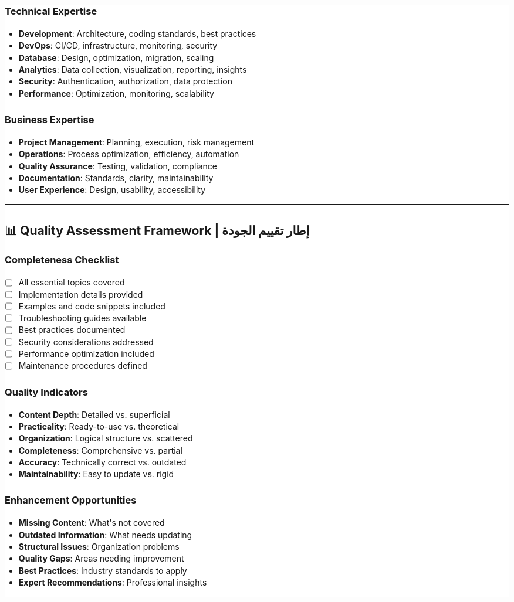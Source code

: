 ### **Technical Expertise**

- **Development**: Architecture, coding standards, best practices
- **DevOps**: CI/CD, infrastructure, monitoring, security
- **Database**: Design, optimization, migration, scaling
- **Analytics**: Data collection, visualization, reporting, insights
- **Security**: Authentication, authorization, data protection
- **Performance**: Optimization, monitoring, scalability

### **Business Expertise**

- **Project Management**: Planning, execution, risk management
- **Operations**: Process optimization, efficiency, automation
- **Quality Assurance**: Testing, validation, compliance
- **Documentation**: Standards, clarity, maintainability
- **User Experience**: Design, usability, accessibility

---

## 📊 **Quality Assessment Framework | إطار تقييم الجودة**

### **Completeness Checklist**

- [ ] All essential topics covered
- [ ] Implementation details provided
- [ ] Examples and code snippets included
- [ ] Troubleshooting guides available
- [ ] Best practices documented
- [ ] Security considerations addressed
- [ ] Performance optimization included
- [ ] Maintenance procedures defined

### **Quality Indicators**

- **Content Depth**: Detailed vs. superficial
- **Practicality**: Ready-to-use vs. theoretical
- **Organization**: Logical structure vs. scattered
- **Completeness**: Comprehensive vs. partial
- **Accuracy**: Technically correct vs. outdated
- **Maintainability**: Easy to update vs. rigid

### **Enhancement Opportunities**

- **Missing Content**: What's not covered
- **Outdated Information**: What needs updating
- **Structural Issues**: Organization problems
- **Quality Gaps**: Areas needing improvement
- **Best Practices**: Industry standards to apply
- **Expert Recommendations**: Professional insights

---
